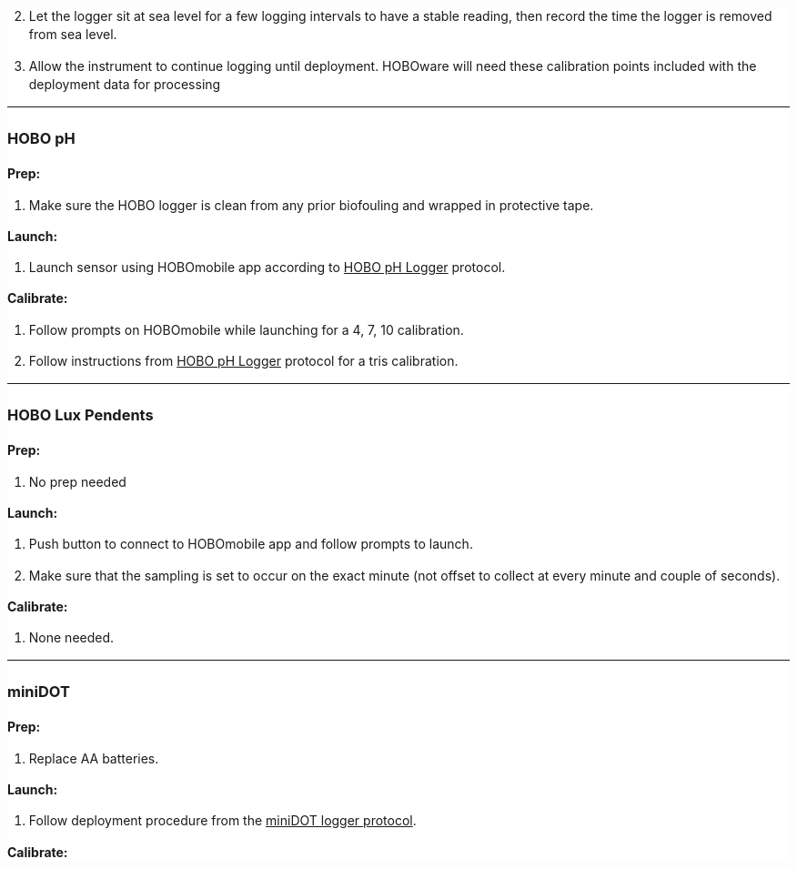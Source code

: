 2. Let the logger sit at sea level for a few logging intervals to have a stable reading, then record the time the logger is removed from sea level.

3. Allow the instrument to continue logging until deployment. HOBOware will need these calibration points included with the deployment data for processing

-------------  
### <a name=phd></a> **HOBO pH**
 

**Prep:**

1. Make sure the HOBO logger is clean from any prior biofouling and wrapped in protective tape.

**Launch:**

1. Launch sensor using HOBOmobile app according to [HOBO pH Logger](https://github.com/SilbigerLab/Protocols/tree/master/Probe_and_Logger_Protocols/HOBO_pH_Logger) protocol.

**Calibrate:**

1. Follow prompts on HOBOmobile while launching for a 4, 7, 10 calibration.

2. Follow instructions from [HOBO pH Logger](https://github.com/SilbigerLab/Protocols/tree/master/Probe_and_Logger_Protocols/HOBO_pH_Logger) protocol for a tris calibration.

------------- 
### <a name=luxd></a> **HOBO Lux Pendents**


**Prep:**

1. No prep needed

**Launch:**

1. Push button to connect to HOBOmobile app and follow prompts to launch.

2. Make sure that the sampling is set to occur on the exact minute (not offset to collect at every minute and couple of seconds).

**Calibrate:**

1. None needed.

------------- 

### <a name=minidotd></a> **miniDOT**
  

**Prep:**

1. Replace AA batteries. 

**Launch:**

1. Follow deployment procedure from the [miniDOT logger protocol](https://github.com/SilbigerLab/Protocols/tree/master/Probe_and_Logger_Protocols/miniDOT_Oxygen_Sensor).

**Calibrate:**

